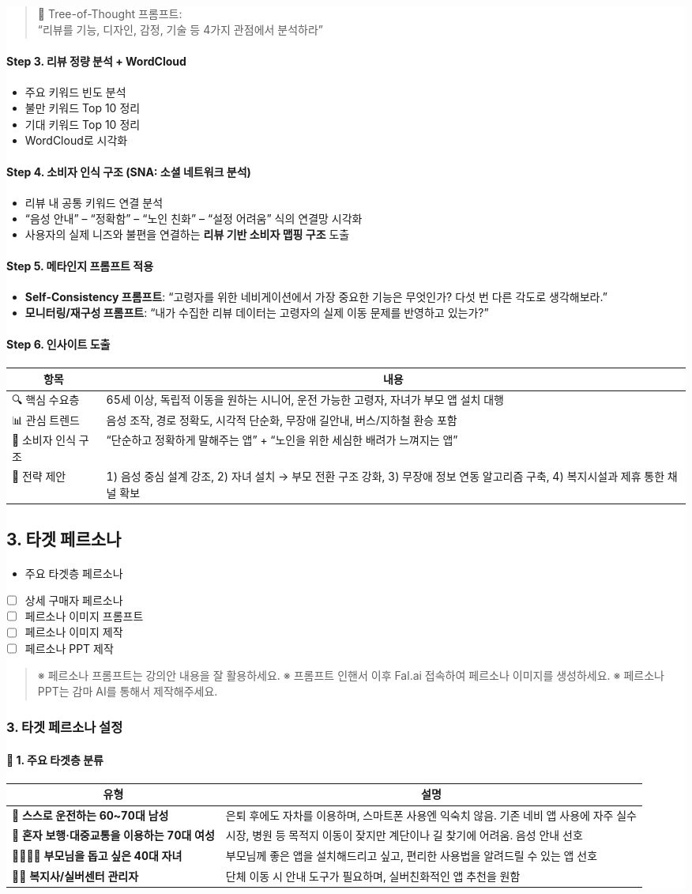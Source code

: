 > 🧠 Tree-of-Thought 프롬프트:  
> “리뷰를 기능, 디자인, 감정, 기술 등 4가지 관점에서 분석하라”

#### Step 3. 리뷰 정량 분석 + WordCloud
- 주요 키워드 빈도 분석
- 불만 키워드 Top 10 정리
- 기대 키워드 Top 10 정리
- WordCloud로 시각화
#### Step 4. 소비자 인식 구조 (SNA: 소셜 네트워크 분석)
- 리뷰 내 공통 키워드 연결 분석
- “음성 안내” – “정확함” – “노인 친화” – “설정 어려움” 식의 연결망 시각화
- 사용자의 실제 니즈와 불편을 연결하는 **리뷰 기반 소비자 맵핑 구조** 도출
#### Step 5. 메타인지 프롬프트 적용
- **Self-Consistency 프롬프트**:
    “고령자를 위한 네비게이션에서 가장 중요한 기능은 무엇인가? 다섯 번 다른 각도로 생각해보라.”
- **모니터링/재구성 프롬프트**:
    “내가 수집한 리뷰 데이터는 고령자의 실제 이동 문제를 반영하고 있는가?”
#### Step 6. 인사이트 도출

|항목|내용|
|---|---|
|🔍 핵심 수요층|65세 이상, 독립적 이동을 원하는 시니어, 운전 가능한 고령자, 자녀가 부모 앱 설치 대행|
|📊 관심 트렌드|음성 조작, 경로 정확도, 시각적 단순화, 무장애 길안내, 버스/지하철 환승 포함|
|🧠 소비자 인식 구조|“단순하고 정확하게 말해주는 앱” + “노인을 위한 세심한 배려가 느껴지는 앱”|
|🧭 전략 제안|1) 음성 중심 설계 강조, 2) 자녀 설치 → 부모 전환 구조 강화, 3) 무장애 정보 연동 알고리즘 구축, 4) 복지시설과 제휴 통한 채널 확보|

## 3. 타겟 페르소나
- 주요 타겟층 페르소나
- [ ] 상세 구매자 페르소나
- [ ] 페르소나 이미지 프롬프트
- [ ] 페르소나 이미지 제작
- [ ] 페르소나 PPT 제작

> ※ 페르소나 프롬프트는 강의안 내용을 잘 활용하세요.
> ※ 프롬프트 인핸서 이후 Fal.ai 접속하여 페르소나 이미지를 생성하세요.
> ※ 페르소나 PPT는 감마 AI를 통해서 제작해주세요.


###  3. 타겟 페르소나 설정
#### 🎯 1. 주요 타겟층 분류

|유형|설명|
|---|---|
|👴 **스스로 운전하는 60~70대 남성**|은퇴 후에도 자차를 이용하며, 스마트폰 사용엔 익숙치 않음. 기존 네비 앱 사용에 자주 실수|
|👵 **혼자 보행·대중교통을 이용하는 70대 여성**|시장, 병원 등 목적지 이동이 잦지만 계단이나 길 찾기에 어려움. 음성 안내 선호|
|👨‍👩‍👧‍👦 **부모님을 돕고 싶은 40대 자녀**|부모님께 좋은 앱을 설치해드리고 싶고, 편리한 사용법을 알려드릴 수 있는 앱 선호|
|🧑‍⚕️ **복지사/실버센터 관리자**|단체 이동 시 안내 도구가 필요하며, 실버친화적인 앱 추천을 원함|
